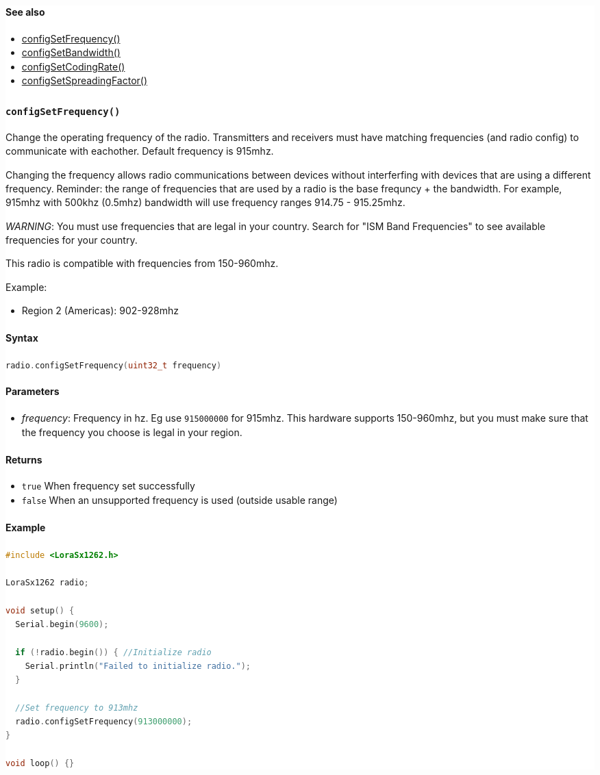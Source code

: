 #### See also

* [configSetFrequency()](#configSetFrequency)
* [configSetBandwidth()](#configSetBandwidth)
* [configSetCodingRate()](#configSetCodingRate)
* [configSetSpreadingFactor()](#configSetSpreadingFactor)

### `configSetFrequency()`

Change the operating frequency of the radio.  Transmitters and receivers must have matching frequencies (and radio config) to communicate with eachother.  Default frequency is 915mhz.

Changing the frequency allows radio communications between devices without interferfing with devices that are using a different frequency.  Reminder: the range of frequencies that are used by a radio is the base frequncy + the bandwidth. For example, 915mhz with 500khz (0.5mhz) bandwidth will use frequency ranges 914.75 - 915.25mhz.

*WARNING*: You must use frequencies that are legal in your country.  Search for "ISM Band Frequencies" to see available frequencies for your country.

This radio is compatible with frequencies from 150-960mhz.

Example:
* Region 2 (Americas): 902-928mhz

#### Syntax

```C++
radio.configSetFrequency(uint32_t frequency)
```

#### Parameters

* _frequency_: Frequency in hz. Eg use `915000000` for 915mhz.  This hardware supports 150-960mhz, but you must make sure that the frequency you choose is legal in your region.

#### Returns

* `true` When frequency set successfully
* `false` When an unsupported frequency is used (outside usable range)

#### Example

```C++
#include <LoraSx1262.h>

LoraSx1262 radio;

void setup() {
  Serial.begin(9600);

  if (!radio.begin()) { //Initialize radio
    Serial.println("Failed to initialize radio.");
  }

  //Set frequency to 913mhz
  radio.configSetFrequency(913000000);
}

void loop() {}
```
